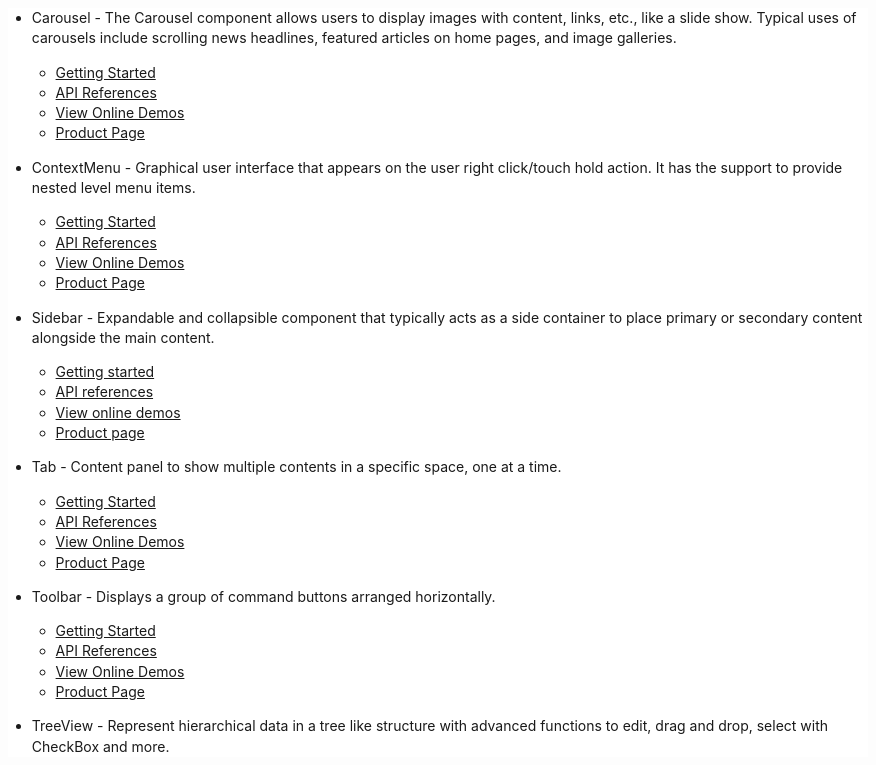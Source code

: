 * Carousel - The Carousel component allows users to display images with content, links, etc., like a slide show. Typical uses of carousels include scrolling news headlines, featured articles on home pages, and image galleries.

  * [Getting Started](https://ej2.syncfusion.com/documentation/carousel/getting-started?lang=typescript&utm_source=npm&utm_campaign=carousel)
  * [API References](https://ej2.syncfusion.com/documentation/api/carousel?utm_source=npm&utm_campaign=carousel)
  * [View Online Demos](https://ej2.syncfusion.com/demos/?utm_source=npm&utm_campaign=carousel#/material/carousel/default.html)
  * [Product Page](https://www.syncfusion.com/javascript-ui-controls/js-carousel)

* ContextMenu - Graphical user interface that appears on the user right click/touch hold action. It has the support to provide nested level menu items.

  * [Getting Started](https://ej2.syncfusion.com/documentation/context-menu/getting-started?lang=typescript&utm_source=npm&utm_campaign=context-menu)
  * [API References](https://ej2.syncfusion.com/documentation/api/context-menu?utm_source=npm&utm_campaign=context-menu)
  * [View Online Demos](https://ej2.syncfusion.com/demos/?utm_source=npm&utm_campaign=context-menu#/material/context-menu/default.html)
  * [Product Page](https://www.syncfusion.com/javascript-ui-controls/context-menu)

* Sidebar - Expandable and collapsible component that typically acts as a side container to place primary or secondary content alongside the main content.

  * [Getting started](https://ej2.syncfusion.com/documentation/sidebar/getting-started?lang=typescript&utm_source=npm&utm_campaign=sidebar#getting-started)
  * [API references](https://ej2.syncfusion.com/documentation/api/sidebar?utm_source=npm&utm_campaign=sidebar)
  * [View online demos](https://ej2.syncfusion.com/demos/?utm_source=npm&utm_campaign=tab#/material/sidebar/default.html)
  * [Product page](https://www.syncfusion.com/products/javascript-ui-controls/sidebar)

* Tab - Content panel to show multiple contents in a specific space, one at a time.

  * [Getting Started](https://ej2.syncfusion.com/documentation/tab/getting-started.html?lang=typescript&utm_source=npm&utm_campaign=tab)
  * [API References](https://ej2.syncfusion.com/documentation/tab/api-tab.html?utm_source=npm&utm_campaign=tab)
  * [View Online Demos](https://ej2.syncfusion.com/demos/?utm_source=npm&utm_campaign=tab#/material/tab/default.html)
  * [Product Page](https://www.syncfusion.com/products/javascript/tab)

* Toolbar - Displays a group of command buttons arranged horizontally.

  * [Getting Started](https://ej2.syncfusion.com/documentation/toolbar/getting-started.html?lang=typescript&utm_source=npm&utm_campaign=toolbar)
  * [API References](https://ej2.syncfusion.com/documentation/toolbar/api-toolbar.html?utm_source=npm&utm_campaign=toolbar)
  * [View Online Demos](https://ej2.syncfusion.com/demos/?utm_source=npm&utm_campaign=toolbar#/material/toolbar/default.html)
  * [Product Page](https://www.syncfusion.com/products/javascript/toolbar)

* TreeView - Represent hierarchical data in a tree like structure with advanced functions to edit, drag and drop, select with CheckBox and more.
